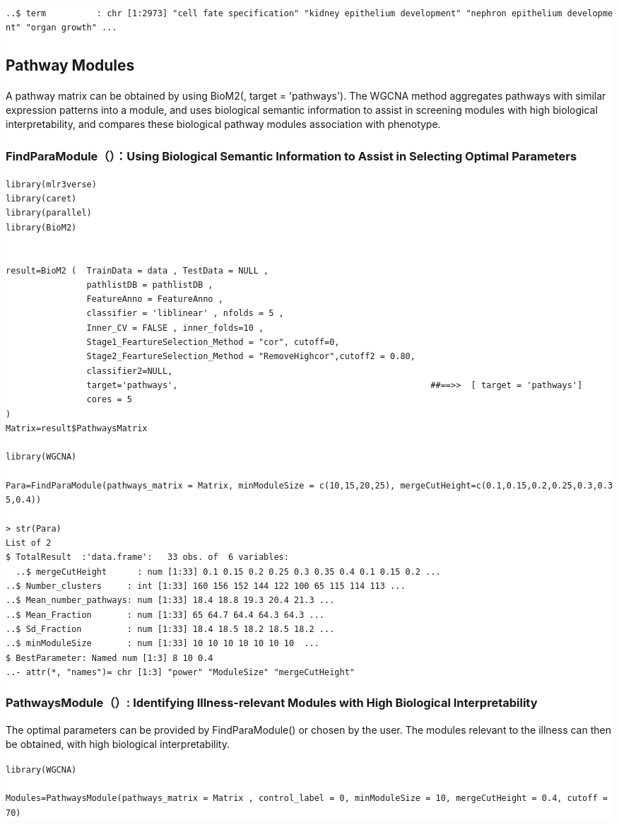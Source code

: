 ```
..$ term          : chr [1:2973] "cell fate specification" "kidney epithelium development" "nephron epithelium development" "organ growth" ...

```

## Pathway Modules

A pathway matrix can be obtained by using BioM2(, target = 'pathways'). The WGCNA method aggregates pathways with similar expression patterns into a module, and uses biological semantic information to assist in screening modules with high biological interpretability, and compares these biological pathway modules association with phenotype.

### FindParaModule（）：Using Biological Semantic Information to Assist in Selecting Optimal Parameters
```
library(mlr3verse)
library(caret)
library(parallel)
library(BioM2)


result=BioM2 (  TrainData = data , TestData = NULL ,                               
                pathlistDB = pathlistDB ,                                          
                FeatureAnno = FeatureAnno ,                                        
                classifier = 'liblinear' , nfolds = 5 ,                            
                Inner_CV = FALSE , inner_folds=10 ,                                
                Stage1_FeartureSelection_Method = "cor", cutoff=0,                 
                Stage2_FeartureSelection_Method = "RemoveHighcor",cutoff2 = 0.80,  
                classifier2=NULL,                                                  
                target='pathways',                                                  ##==>>  [ target = 'pathways']
                cores = 5                                                          
)
Matrix=result$PathwaysMatrix

library(WGCNA)

Para=FindParaModule(pathways_matrix = Matrix, minModuleSize = c(10,15,20,25), mergeCutHeight=c(0.1,0.15,0.2,0.25,0.3,0.35,0.4))

> str(Para)
List of 2
$ TotalResult  :'data.frame':	33 obs. of  6 variables:
  ..$ mergeCutHeight      : num [1:33] 0.1 0.15 0.2 0.25 0.3 0.35 0.4 0.1 0.15 0.2 ...
..$ Number_clusters     : int [1:33] 160 156 152 144 122 100 65 115 114 113 ...
..$ Mean_number_pathways: num [1:33] 18.4 18.8 19.3 20.4 21.3 ...
..$ Mean_Fraction       : num [1:33] 65 64.7 64.4 64.3 64.3 ...
..$ Sd_Fraction         : num [1:33] 18.4 18.5 18.2 18.5 18.2 ...
..$ minModuleSize       : num [1:33] 10 10 10 10 10 10 10  ...
$ BestParameter: Named num [1:3] 8 10 0.4
..- attr(*, "names")= chr [1:3] "power" "ModuleSize" "mergeCutHeight"

```
### PathwaysModule（）: Identifying Illness-relevant  Modules with High Biological Interpretability
The optimal parameters can be provided by FindParaModule() or chosen by the user. 
The modules relevant to the illness can then be obtained, with high biological interpretability.
```
library(WGCNA)

Modules=PathwaysModule(pathways_matrix = Matrix , control_label = 0, minModuleSize = 10, mergeCutHeight = 0.4, cutoff = 70)
```